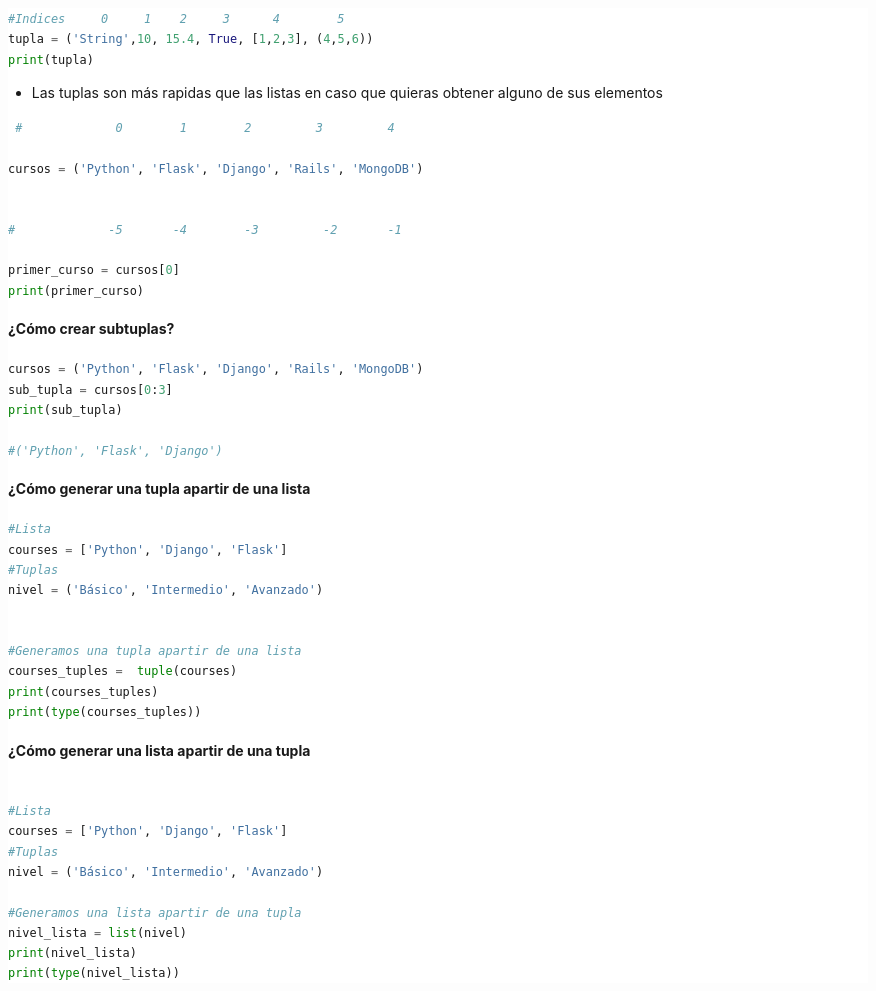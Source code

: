 
```python
#Indices     0     1    2     3      4        5
tupla = ('String',10, 15.4, True, [1,2,3], (4,5,6))
print(tupla)
```

- Las tuplas son más rapidas que las listas en caso que quieras
obtener alguno de sus elementos


```python
 #             0        1        2         3         4

cursos = ('Python', 'Flask', 'Django', 'Rails', 'MongoDB')


#             -5       -4        -3         -2       -1

primer_curso = cursos[0]
print(primer_curso)
```


#### **¿Cómo crear subtuplas?**
```python
cursos = ('Python', 'Flask', 'Django', 'Rails', 'MongoDB')
sub_tupla = cursos[0:3]
print(sub_tupla)

#('Python', 'Flask', 'Django')
```

####  **¿Cómo generar una tupla apartir de una lista**


```python
#Lista
courses = ['Python', 'Django', 'Flask']
#Tuplas
nivel = ('Básico', 'Intermedio', 'Avanzado')


#Generamos una tupla apartir de una lista
courses_tuples =  tuple(courses)
print(courses_tuples)
print(type(courses_tuples))
```

####  **¿Cómo generar una lista apartir de una tupla**

```python

#Lista
courses = ['Python', 'Django', 'Flask']
#Tuplas
nivel = ('Básico', 'Intermedio', 'Avanzado')

#Generamos una lista apartir de una tupla
nivel_lista = list(nivel)
print(nivel_lista)
print(type(nivel_lista))
```
